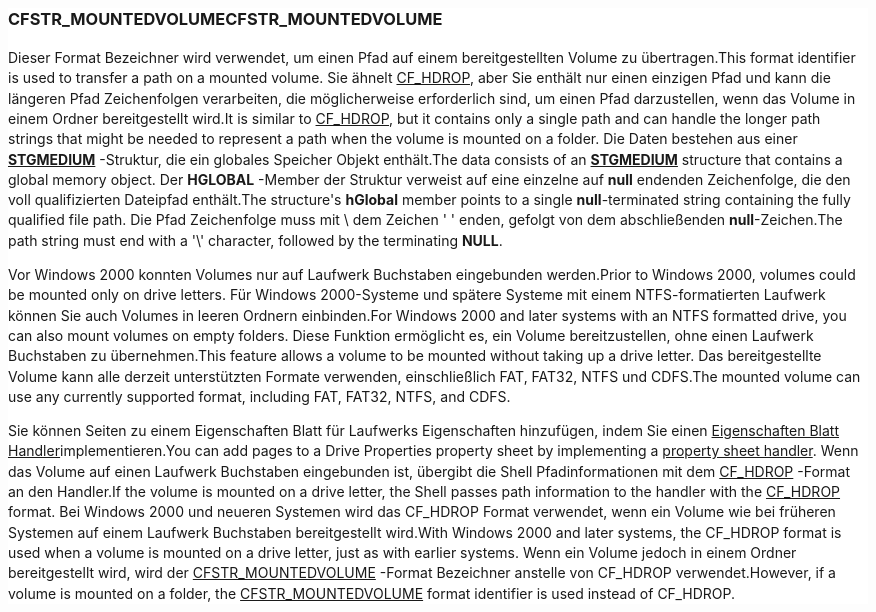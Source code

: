 ### <a name="cfstr_mountedvolume"></a><span data-ttu-id="4ec44-204">CFSTR_MOUNTEDVOLUME</span><span class="sxs-lookup"><span data-stu-id="4ec44-204">CFSTR_MOUNTEDVOLUME</span></span>

<span data-ttu-id="4ec44-205">Dieser Format Bezeichner wird verwendet, um einen Pfad auf einem bereitgestellten Volume zu übertragen.</span><span class="sxs-lookup"><span data-stu-id="4ec44-205">This format identifier is used to transfer a path on a mounted volume.</span></span> <span data-ttu-id="4ec44-206">Sie ähnelt [CF_HDROP](#cf_hdrop), aber Sie enthält nur einen einzigen Pfad und kann die längeren Pfad Zeichenfolgen verarbeiten, die möglicherweise erforderlich sind, um einen Pfad darzustellen, wenn das Volume in einem Ordner bereitgestellt wird.</span><span class="sxs-lookup"><span data-stu-id="4ec44-206">It is similar to [CF_HDROP](#cf_hdrop), but it contains only a single path and can handle the longer path strings that might be needed to represent a path when the volume is mounted on a folder.</span></span> <span data-ttu-id="4ec44-207">Die Daten bestehen aus einer [**STGMEDIUM**](/windows/win32/api/objidl/ns-objidl-ustgmedium-r1) -Struktur, die ein globales Speicher Objekt enthält.</span><span class="sxs-lookup"><span data-stu-id="4ec44-207">The data consists of an [**STGMEDIUM**](/windows/win32/api/objidl/ns-objidl-ustgmedium-r1) structure that contains a global memory object.</span></span> <span data-ttu-id="4ec44-208">Der **HGLOBAL** -Member der Struktur verweist auf eine einzelne auf **null** endenden Zeichenfolge, die den voll qualifizierten Dateipfad enthält.</span><span class="sxs-lookup"><span data-stu-id="4ec44-208">The structure's **hGlobal** member points to a single **null**-terminated string containing the fully qualified file path.</span></span> <span data-ttu-id="4ec44-209">Die Pfad Zeichenfolge muss mit \\ dem Zeichen ' ' enden, gefolgt von dem abschließenden **null**-Zeichen.</span><span class="sxs-lookup"><span data-stu-id="4ec44-209">The path string must end with a '\\' character, followed by the terminating **NULL**.</span></span>

<span data-ttu-id="4ec44-210">Vor Windows 2000 konnten Volumes nur auf Laufwerk Buchstaben eingebunden werden.</span><span class="sxs-lookup"><span data-stu-id="4ec44-210">Prior to Windows 2000, volumes could be mounted only on drive letters.</span></span> <span data-ttu-id="4ec44-211">Für Windows 2000-Systeme und spätere Systeme mit einem NTFS-formatierten Laufwerk können Sie auch Volumes in leeren Ordnern einbinden.</span><span class="sxs-lookup"><span data-stu-id="4ec44-211">For Windows 2000 and later systems with an NTFS formatted drive, you can also mount volumes on empty folders.</span></span> <span data-ttu-id="4ec44-212">Diese Funktion ermöglicht es, ein Volume bereitzustellen, ohne einen Laufwerk Buchstaben zu übernehmen.</span><span class="sxs-lookup"><span data-stu-id="4ec44-212">This feature allows a volume to be mounted without taking up a drive letter.</span></span> <span data-ttu-id="4ec44-213">Das bereitgestellte Volume kann alle derzeit unterstützten Formate verwenden, einschließlich FAT, FAT32, NTFS und CDFS.</span><span class="sxs-lookup"><span data-stu-id="4ec44-213">The mounted volume can use any currently supported format, including FAT, FAT32, NTFS, and CDFS.</span></span>

<span data-ttu-id="4ec44-214">Sie können Seiten zu einem Eigenschaften Blatt für Laufwerks Eigenschaften hinzufügen, indem Sie einen [Eigenschaften Blatt Handler](propsheet-handlers.md)implementieren.</span><span class="sxs-lookup"><span data-stu-id="4ec44-214">You can add pages to a Drive Properties property sheet by implementing a [property sheet handler](propsheet-handlers.md).</span></span> <span data-ttu-id="4ec44-215">Wenn das Volume auf einen Laufwerk Buchstaben eingebunden ist, übergibt die Shell Pfadinformationen mit dem [CF_HDROP](#cf_hdrop) -Format an den Handler.</span><span class="sxs-lookup"><span data-stu-id="4ec44-215">If the volume is mounted on a drive letter, the Shell passes path information to the handler with the [CF_HDROP](#cf_hdrop) format.</span></span> <span data-ttu-id="4ec44-216">Bei Windows 2000 und neueren Systemen wird das CF_HDROP Format verwendet, wenn ein Volume wie bei früheren Systemen auf einem Laufwerk Buchstaben bereitgestellt wird.</span><span class="sxs-lookup"><span data-stu-id="4ec44-216">With Windows 2000 and later systems, the CF_HDROP format is used when a volume is mounted on a drive letter, just as with earlier systems.</span></span> <span data-ttu-id="4ec44-217">Wenn ein Volume jedoch in einem Ordner bereitgestellt wird, wird der [CFSTR_MOUNTEDVOLUME](#cfstr_mountedvolume) -Format Bezeichner anstelle von CF_HDROP verwendet.</span><span class="sxs-lookup"><span data-stu-id="4ec44-217">However, if a volume is mounted on a folder, the [CFSTR_MOUNTEDVOLUME](#cfstr_mountedvolume) format identifier is used instead of CF_HDROP.</span></span>
